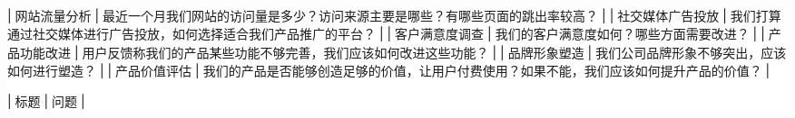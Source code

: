| 网站流量分析                       | 最近一个月我们网站的访问量是多少？访问来源主要是哪些？有哪些页面的跳出率较高？                                                                                                                                                                                                                                                                                                                                                                                                                 |
| 社交媒体广告投放                   | 我们打算通过社交媒体进行广告投放，如何选择适合我们产品推广的平台？                                                                                                                                                                                                                                                                                                                                                                                                                             |
| 客户满意度调查                     | 我们的客户满意度如何？哪些方面需要改进？                                                                                                                                                                                                                                                                                                                                                                                                                                                     |
| 产品功能改进                       | 用户反馈称我们的产品某些功能不够完善，我们应该如何改进这些功能？                                                                                                                                                                                                                                                                                                                                                                                                                             |
| 品牌形象塑造                       | 我们公司品牌形象不够突出，应该如何进行塑造？                                                                                                                                                                                                                                                                                                                                                                                                                                                |
| 产品价值评估                       | 我们的产品是否能够创造足够的价值，让用户付费使用？如果不能，我们应该如何提升产品的价值？                                                                                                                                                                                                                                                                                                                                                                                                      |

| 标题                             | 问题                                                                                                                                                                                                                                                                                                                                                                                                                                                                                                                                                                                                                                                                                                                                                                                                                                                                                                                                                                                                                                                                                                                                                                                                                                                                                                                                                                                                                                                                                                                                                                                                                                                                                                                                                                                                                                                                                                                                                                                     |